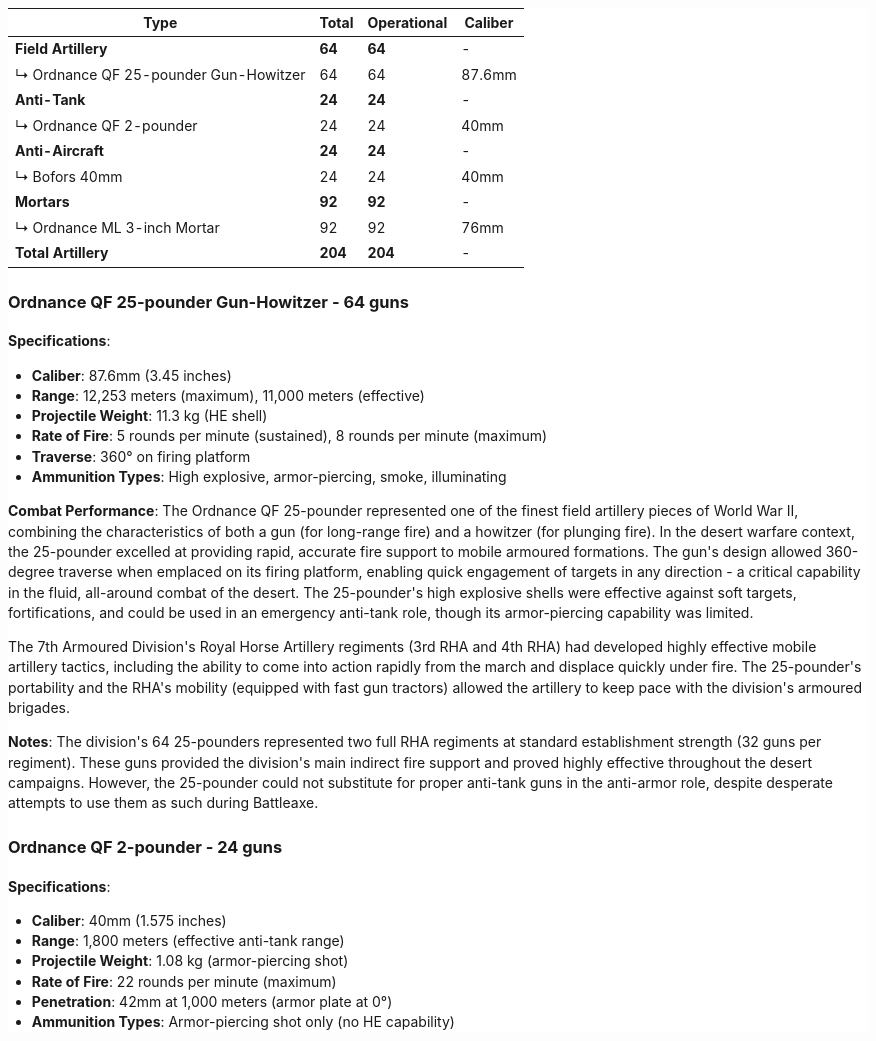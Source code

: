 | Type | Total | Operational | Caliber |
|------|-------|-------------|---------|
| **Field Artillery** | **64** | **64** | - |
| ↳ Ordnance QF 25-pounder Gun-Howitzer | 64 | 64 | 87.6mm |
| **Anti-Tank** | **24** | **24** | - |
| ↳ Ordnance QF 2-pounder | 24 | 24 | 40mm |
| **Anti-Aircraft** | **24** | **24** | - |
| ↳ Bofors 40mm | 24 | 24 | 40mm |
| **Mortars** | **92** | **92** | - |
| ↳ Ordnance ML 3-inch Mortar | 92 | 92 | 76mm |
| **Total Artillery** | **204** | **204** | - |

### Ordnance QF 25-pounder Gun-Howitzer - 64 guns

**Specifications**:
- **Caliber**: 87.6mm (3.45 inches)
- **Range**: 12,253 meters (maximum), 11,000 meters (effective)
- **Projectile Weight**: 11.3 kg (HE shell)
- **Rate of Fire**: 5 rounds per minute (sustained), 8 rounds per minute (maximum)
- **Traverse**: 360° on firing platform
- **Ammunition Types**: High explosive, armor-piercing, smoke, illuminating

**Combat Performance**: The Ordnance QF 25-pounder represented one of the finest field artillery pieces of World War II, combining the characteristics of both a gun (for long-range fire) and a howitzer (for plunging fire). In the desert warfare context, the 25-pounder excelled at providing rapid, accurate fire support to mobile armoured formations. The gun's design allowed 360-degree traverse when emplaced on its firing platform, enabling quick engagement of targets in any direction - a critical capability in the fluid, all-around combat of the desert. The 25-pounder's high explosive shells were effective against soft targets, fortifications, and could be used in an emergency anti-tank role, though its armor-piercing capability was limited.

The 7th Armoured Division's Royal Horse Artillery regiments (3rd RHA and 4th RHA) had developed highly effective mobile artillery tactics, including the ability to come into action rapidly from the march and displace quickly under fire. The 25-pounder's portability and the RHA's mobility (equipped with fast gun tractors) allowed the artillery to keep pace with the division's armoured brigades.

**Notes**: The division's 64 25-pounders represented two full RHA regiments at standard establishment strength (32 guns per regiment). These guns provided the division's main indirect fire support and proved highly effective throughout the desert campaigns. However, the 25-pounder could not substitute for proper anti-tank guns in the anti-armor role, despite desperate attempts to use them as such during Battleaxe.

### Ordnance QF 2-pounder - 24 guns

**Specifications**:
- **Caliber**: 40mm (1.575 inches)
- **Range**: 1,800 meters (effective anti-tank range)
- **Projectile Weight**: 1.08 kg (armor-piercing shot)
- **Rate of Fire**: 22 rounds per minute (maximum)
- **Penetration**: 42mm at 1,000 meters (armor plate at 0°)
- **Ammunition Types**: Armor-piercing shot only (no HE capability)
